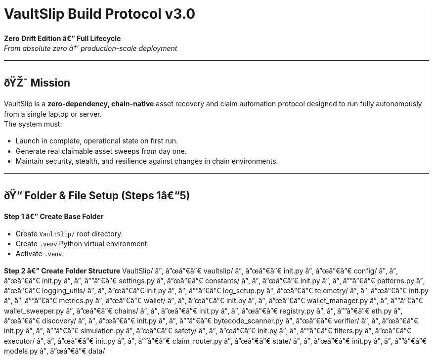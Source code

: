 ﻿# VaultSlip Build Protocol v3.0  
**Zero Drift Edition â€” Full Lifecycle**  
*From absolute zero â†’ production-scale deployment*

---

## ðŸŽ¯ Mission
VaultSlip is a **zero-dependency, chain-native** asset recovery and claim automation protocol designed to run fully autonomously from a single laptop or server.  
The system must:
- Launch in complete, operational state on first run.
- Generate real claimable asset sweeps from day one.
- Maintain security, stealth, and resilience against changes in chain environments.

---

## ðŸ“ Folder & File Setup (Steps 1â€“5)

**Step 1 â€” Create Base Folder**
- Create `VaultSlip/` root directory.
- Create `.venv` Python virtual environment.
- Activate `.venv`.

**Step 2 â€” Create Folder Structure**
VaultSlip/
â”‚
â”œâ”€â”€ vaultslip/
â”‚ â”œâ”€â”€ init.py
â”‚ â”œâ”€â”€ config/
â”‚ â”‚ â”œâ”€â”€ init.py
â”‚ â”‚ â””â”€â”€ settings.py
â”‚ â”œâ”€â”€ constants/
â”‚ â”‚ â”œâ”€â”€ init.py
â”‚ â”‚ â””â”€â”€ patterns.py
â”‚ â”œâ”€â”€ logging_utils/
â”‚ â”‚ â”œâ”€â”€ init.py
â”‚ â”‚ â””â”€â”€ log_setup.py
â”‚ â”œâ”€â”€ telemetry/
â”‚ â”‚ â”œâ”€â”€ init.py
â”‚ â”‚ â””â”€â”€ metrics.py
â”‚ â”œâ”€â”€ wallet/
â”‚ â”‚ â”œâ”€â”€ init.py
â”‚ â”‚ â”œâ”€â”€ wallet_manager.py
â”‚ â”‚ â””â”€â”€ wallet_sweeper.py
â”‚ â”œâ”€â”€ chains/
â”‚ â”‚ â”œâ”€â”€ init.py
â”‚ â”‚ â”œâ”€â”€ registry.py
â”‚ â”‚ â””â”€â”€ eth.py
â”‚ â”œâ”€â”€ discovery/
â”‚ â”‚ â”œâ”€â”€ init.py
â”‚ â”‚ â””â”€â”€ bytecode_scanner.py
â”‚ â”œâ”€â”€ verifier/
â”‚ â”‚ â”œâ”€â”€ init.py
â”‚ â”‚ â””â”€â”€ simulation.py
â”‚ â”œâ”€â”€ safety/
â”‚ â”‚ â”œâ”€â”€ init.py
â”‚ â”‚ â””â”€â”€ filters.py
â”‚ â”œâ”€â”€ executor/
â”‚ â”‚ â”œâ”€â”€ init.py
â”‚ â”‚ â””â”€â”€ claim_router.py
â”‚ â”œâ”€â”€ state/
â”‚ â”‚ â”œâ”€â”€ init.py
â”‚ â”‚ â””â”€â”€ models.py
â”‚ â”œâ”€â”€ data/